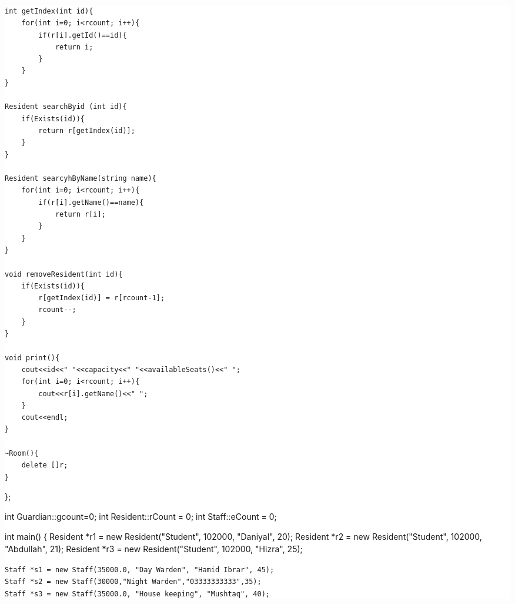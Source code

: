     int getIndex(int id){
        for(int i=0; i<rcount; i++){
            if(r[i].getId()==id){
                return i;
            }
        }
    }

    Resident searchByid (int id){
        if(Exists(id)){
            return r[getIndex(id)];
        }
    }

    Resident searcyhByName(string name){
        for(int i=0; i<rcount; i++){
            if(r[i].getName()==name){
                return r[i];
            }
        }
    }

    void removeResident(int id){
        if(Exists(id)){
            r[getIndex(id)] = r[rcount-1];
            rcount--;
        }
    }

    void print(){
        cout<<id<<" "<<capacity<<" "<<availableSeats()<<" ";
        for(int i=0; i<rcount; i++){
            cout<<r[i].getName()<<" ";
        }
        cout<<endl;
    }

    ~Room(){
        delete []r;
    }

};


int Guardian::gcount=0;
int Resident::rCount = 0;
int Staff::eCount = 0;

int main() {
    Resident *r1 = new Resident("Student", 102000, "Daniyal", 20);
    Resident *r2 = new Resident("Student", 102000, "Abdullah", 21);
    Resident *r3 = new Resident("Student", 102000, "Hizra", 25);

    Staff *s1 = new Staff(35000.0, "Day Warden", "Hamid Ibrar", 45);
    Staff *s2 = new Staff(30000,"Night Warden","03333333333",35);
    Staff *s3 = new Staff(35000.0, "House keeping", "Mushtaq", 40);
